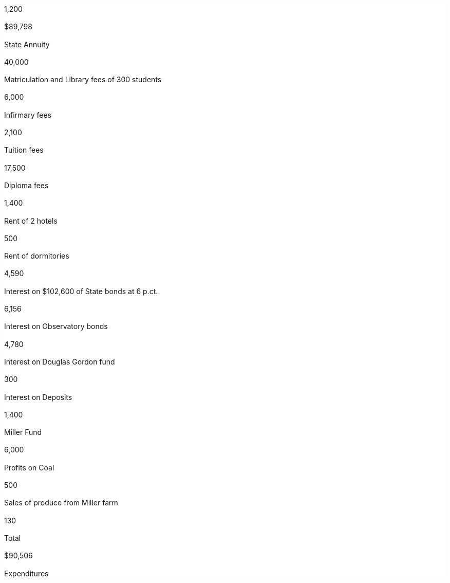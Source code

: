 1,200

$89,798

State Annuity

40,000

Matriculation and Library fees of 300 students

6,000

Infirmary fees

2,100

Tuition fees

17,500

Diploma fees

1,400

Rent of 2 hotels

500

Rent of dormitories

4,590

Interest on $102,600 of State bonds at 6 p.ct.

6,156

Interest on Observatory bonds

4,780

Interest on Douglas Gordon fund

300

Interest on Deposits

1,400

Miller Fund

6,000

Profits on Coal

500

Sales of produce from Miller farm

130

Total

$90,506

Expenditures
